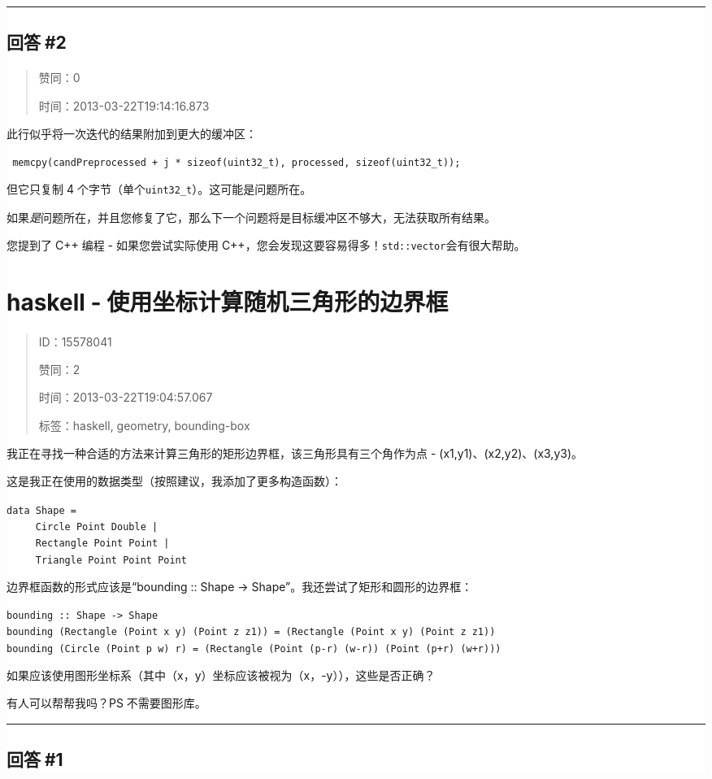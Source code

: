 * * *

## 回答 #2

> 赞同：0
> 
> 时间：2013-03-22T19:14:16.873

此行似乎将一次迭代的结果附加到更大的缓冲区：

```
 memcpy(candPreprocessed + j * sizeof(uint32_t), processed, sizeof(uint32_t)); 
```

但它只复制 4 个字节（单个`uint32_t`）。这可能是问题所在。

如果*是*问题所在，并且您修复了它，那么下一个问题将是目标缓冲区不够大，无法获取所有结果。

您提到了 C++ 编程 - 如果您尝试实际使用 C++，您会发现这要容易得多！`std::vector`会有很大帮助。

# haskell - 使用坐标计算随机三角形的边界框

> ID：15578041
> 
> 赞同：2
> 
> 时间：2013-03-22T19:04:57.067
> 
> 标签：haskell, geometry, bounding-box

我正在寻找一种合适的方法来计算三角形的矩形边界框，该三角形具有三个角作为点 - (x1,y1)、(x2,y2)、(x3,y3)。

这是我正在使用的数据类型（按照建议，我添加了更多构造函数）：

```
data Shape =
     Circle Point Double |
     Rectangle Point Point |
     Triangle Point Point Point 
```

边界框函数的形式应该是“bounding :: Shape -> Shape”。我还尝试了矩形和圆形的边界框：

```
bounding :: Shape -> Shape
bounding (Rectangle (Point x y) (Point z z1)) = (Rectangle (Point x y) (Point z z1))
bounding (Circle (Point p w) r) = (Rectangle (Point (p-r) (w-r)) (Point (p+r) (w+r))) 
```

如果应该使用图形坐标系（其中（x，y）坐标应该被视为（x，-y）），这些是否正确？

有人可以帮帮我吗？PS 不需要图形库。

* * *

## 回答 #1

